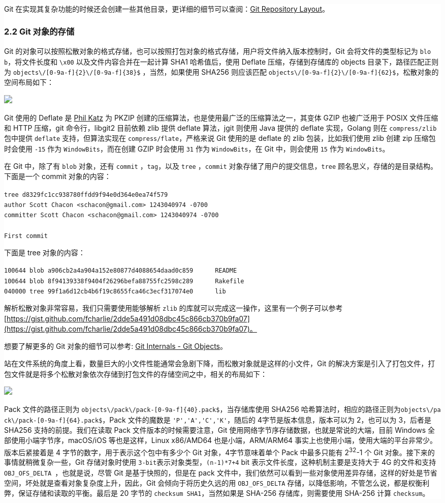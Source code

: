 Git 在实现其复杂功能的时候还会创建一些其他目录，更详细的细节可以查阅：[Git Repository Layout](https://github.com/git/git/blob/master/Documentation/gitrepository-layout.txt)。

### 2.2 Git 对象的存储

Git 的对象可以按照松散对象的格式存储，也可以按照打包对象的格式存储，用户将文件纳入版本控制时，Git 会将文件的类型标记为 `blob`，将文件长度和 `\x00` 以及文件内容合并在一起计算 SHA1 哈希值后，使用 Deflate 压缩，存储到存储库的 objects 目录下，路径匹配正则为 `objects\/[0-9a-f]{2}\/[0-9a-f]{38}$` ，当然，如果使用 SHA256 则应该匹配 `objects\/[0-9a-f]{2}\/[0-9a-f]{62}$`，松散对象的空间布局如下：

![](https://s3.ax1x.com/2021/01/20/sWRocT.png)

Git 使用的 Deflate 是 [Phil Katz](https://en.wikipedia.org/wiki/Phil_Katz) 为 PKZIP 创建的压缩算法，也是使用最广泛的压缩算法之一，其变体 GZIP 也被广泛用于 POSIX 文件压缩和 HTTP 压缩，git 命令行，libgit2 目前依赖 zlib 提供 deflate 算法，jgit 则使用 Java 提供的 deflate 实现，Golang 则在 `compress/zlib` 包中提供 `deflate` 支持，但算法实现在 `compress/flate`，严格来说 Git 使用的是 deflate 的 zlib 包装，比如我们使用 zlib 创建 zip 压缩包时会使用 `-15` 作为 `WindowBits`，而在创建 GZIP 时会使用 `31` 作为 `WindowBits`，在 Git 中，则会使用 `15` 作为 `WindowBits`。

在 Git 中，除了有 `blob` 对象，还有 `commit` ，`tag`，以及 `tree` ，`commit` 对象存储了用户的提交信息，`tree` 顾名思义，存储的是目录结构。下面是一个 commit 对象的内容：

```text
tree d8329fc1cc938780ffdd9f94e0d364e0ea74f579
author Scott Chacon <schacon@gmail.com> 1243040974 -0700
committer Scott Chacon <schacon@gmail.com> 1243040974 -0700

First commit
```

下面是 tree 对象的内容：

```text
100644 blob a906cb2a4a904a152e80877d4088654daad0c859      README
100644 blob 8f94139338f9404f26296befa88755fc2598c289      Rakefile
040000 tree 99f1a6d12cb4b6f19c8655fca46c3ecf317074e0      lib
```

解析松散对象非常容易，我们只需要使用能够解析 `zlib` 的库就可以完成这一操作，这里有一个例子可以参考 [https://gist.github.com/fcharlie/2dde5a491d08dbc45c866cb370b9fa07](https://gist.github.com/fcharlie/2dde5a491d08dbc45c866cb370b9fa07)。

想要了解更多的 Git 对象的细节可以参考: [Git Internals - Git Objects](https://git-scm.com/book/en/v2/Git-Internals-Git-Objects)。

站在文件系统的角度上看，数量巨大的小文件性能通常会急剧下降，而松散对象就是这样的小文件，Git 的解决方案是引入了打包文件，打包文件就是将多个松散对象依次存储到打包文件的存储空间之中，相关的布局如下：

![](https://s3.ax1x.com/2021/01/20/sWRqHJ.png)

Pack 文件的路径正则为 `objects\/pack\/pack-[0-9a-f]{40}.pack$`，当存储库使用 SHA256 哈希算法时，相应的路径正则为`objects\/pack\/pack-[0-9a-f]{64}.pack$`，Pack 文件的魔数是 `'P','A','C','K'`，随后的 4字节是版本信息，版本可以为 2，也可以为 3，后者是 SHA256 支持的前提。我们在读取 Pack 文件版本的时候需要注意，Git 使用网络字节序存储数据，也就是常说的大端，目前 Windows 全部使用小端字节序，macOS/iOS 等也是这样，Linux x86/AMD64 也是小端，ARM/ARM64 事实上也使用小端，使用大端的平台非常少。版本后紧接着是 4 字节的数字，用于表示这个包中有多少个 Git 对象，4字节意味着单个 Pack 中最多只能有 2<sup>32</sup>-1 个 Git 对象。接下来的事情就稍微复杂一些，Git 存储对象时使用 `3-bit`表示对象类型，`(n-1)*7+4` bit 表示文件长度，这种机制主要是支持大于 4G 的文件和支持 `OBJ_OFS_DELTA `，也就是说，尽管 Git 是基于快照的，但是在 pack 文件中，我们依然可以看到一些对象使用差异存储，这样的好处是节省空间，坏处就是查看对象复杂度上升，因此，Git 会倾向于将历史久远的用 `OBJ_OFS_DELTA` 存储，以降低影响，不管怎么说，都是权衡利弊，保证存储和读取的平衡。最后是 20 字节的 `checksum SHA1`，当然如果是 SHA-256 存储库，则需要使用 SHA-256 计算 `checksum`。
